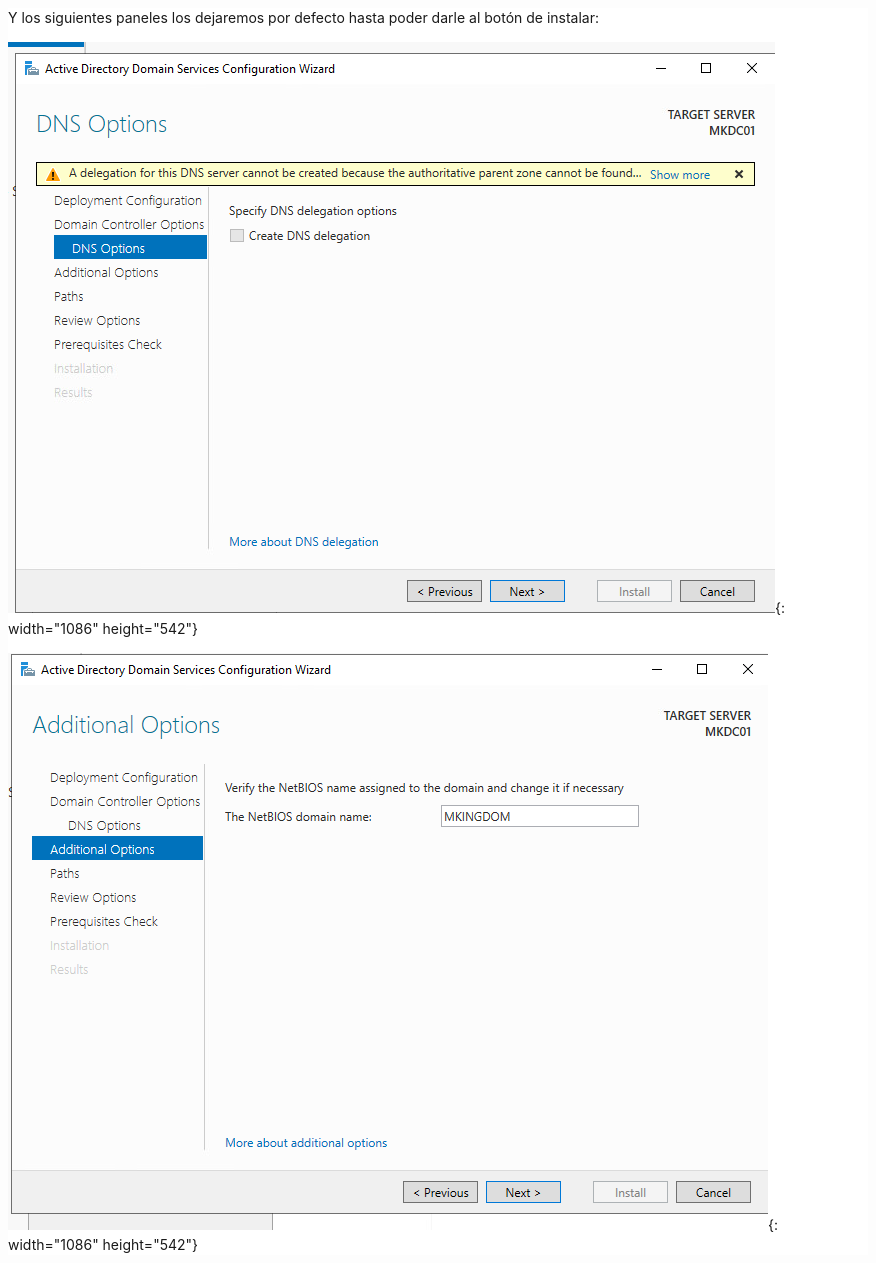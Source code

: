 Y los siguientes paneles los dejaremos por defecto hasta poder darle al botón de instalar:

![img](/assets/img/domainController/img23.bmp){: width="1086" height="542"}

![img](/assets/img/domainController/img24.bmp){: width="1086" height="542"}
